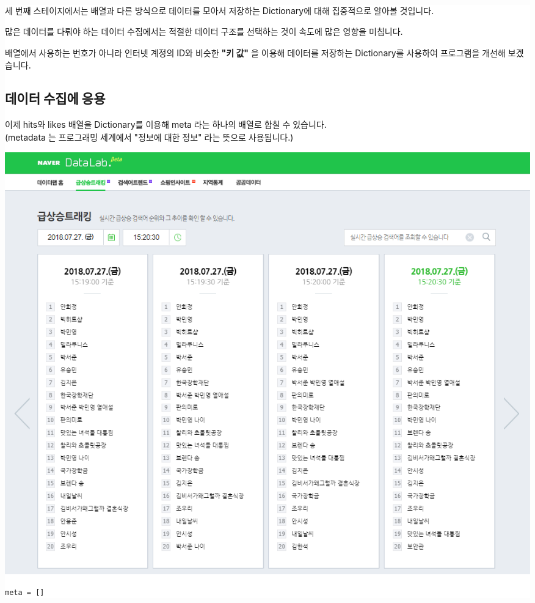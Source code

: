 세 번째 스테이지에서는 배열과 다른 방식으로 데이터를 모아서 저장하는 Dictionary에 대해 집중적으로 알아볼 것입니다.

많은 데이터를 다뤄야 하는 데이터 수집에서는 적절한 데이터 구조를 선택하는 것이 속도에 많은 영향을 미칩니다.

배열에서 사용하는 번호가 아니라 인터넷 계정의 ID와 비슷한 **"키 값"** 을 이용해 데이터를 저장하는 Dictionary를 사용하여 프로그램을 개선해 보겠습니다.






## 데이터 수집에 응용

이제 hits와 likes 배열을 Dictionary를 이용해 meta 라는 하나의 배열로 합칠 수 있습니다.  
\(metadata 는 프로그래밍 세계에서 "정보에 대한 정보" 라는 뜻으로 사용됩니다.\)

![](../.gitbook/assets/image%20%2876%29.png)

```python
meta = []
```
